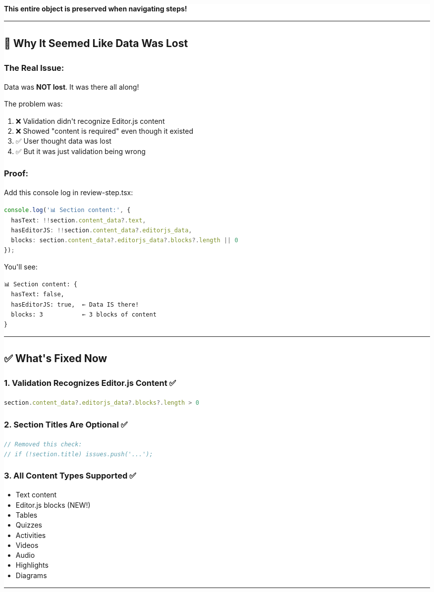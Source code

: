 **This entire object is preserved when navigating steps!**

---

## 🐛 **Why It Seemed Like Data Was Lost**

### **The Real Issue:**

Data was **NOT lost**. It was there all along!

The problem was:
1. ❌ Validation didn't recognize Editor.js content
2. ❌ Showed "content is required" even though it existed
3. ✅ User thought data was lost
4. ✅ But it was just validation being wrong

### **Proof:**

Add this console log in review-step.tsx:

```typescript
console.log('📊 Section content:', {
  hasText: !!section.content_data?.text,
  hasEditorJS: !!section.content_data?.editorjs_data,
  blocks: section.content_data?.editorjs_data?.blocks?.length || 0
});
```

You'll see:
```
📊 Section content: {
  hasText: false,
  hasEditorJS: true,  ← Data IS there!
  blocks: 3           ← 3 blocks of content
}
```

---

## ✅ **What's Fixed Now**

### **1. Validation Recognizes Editor.js Content** ✅
```typescript
section.content_data?.editorjs_data?.blocks?.length > 0
```

### **2. Section Titles Are Optional** ✅
```typescript
// Removed this check:
// if (!section.title) issues.push('...');
```

### **3. All Content Types Supported** ✅
- Text content
- Editor.js blocks (NEW!)
- Tables
- Quizzes
- Activities
- Videos
- Audio
- Highlights
- Diagrams

---